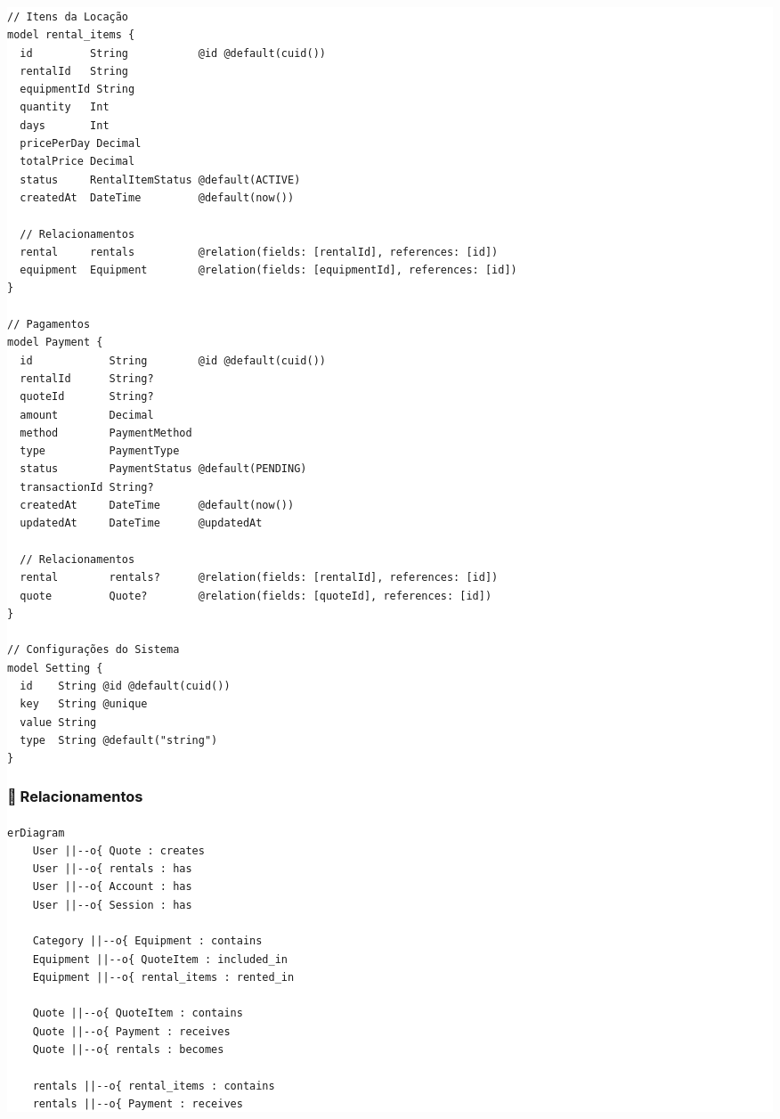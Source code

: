 ```prisma
// Itens da Locação
model rental_items {
  id         String           @id @default(cuid())
  rentalId   String
  equipmentId String
  quantity   Int
  days       Int
  pricePerDay Decimal
  totalPrice Decimal
  status     RentalItemStatus @default(ACTIVE)
  createdAt  DateTime         @default(now())

  // Relacionamentos
  rental     rentals          @relation(fields: [rentalId], references: [id])
  equipment  Equipment        @relation(fields: [equipmentId], references: [id])
}

// Pagamentos
model Payment {
  id            String        @id @default(cuid())
  rentalId      String?
  quoteId       String?
  amount        Decimal
  method        PaymentMethod
  type          PaymentType
  status        PaymentStatus @default(PENDING)
  transactionId String?
  createdAt     DateTime      @default(now())
  updatedAt     DateTime      @updatedAt

  // Relacionamentos
  rental        rentals?      @relation(fields: [rentalId], references: [id])
  quote         Quote?        @relation(fields: [quoteId], references: [id])
}

// Configurações do Sistema
model Setting {
  id    String @id @default(cuid())
  key   String @unique
  value String
  type  String @default("string")
}
```

### 🔄 Relacionamentos

```mermaid
erDiagram
    User ||--o{ Quote : creates
    User ||--o{ rentals : has
    User ||--o{ Account : has
    User ||--o{ Session : has

    Category ||--o{ Equipment : contains
    Equipment ||--o{ QuoteItem : included_in
    Equipment ||--o{ rental_items : rented_in

    Quote ||--o{ QuoteItem : contains
    Quote ||--o{ Payment : receives
    Quote ||--o{ rentals : becomes

    rentals ||--o{ rental_items : contains
    rentals ||--o{ Payment : receives
```